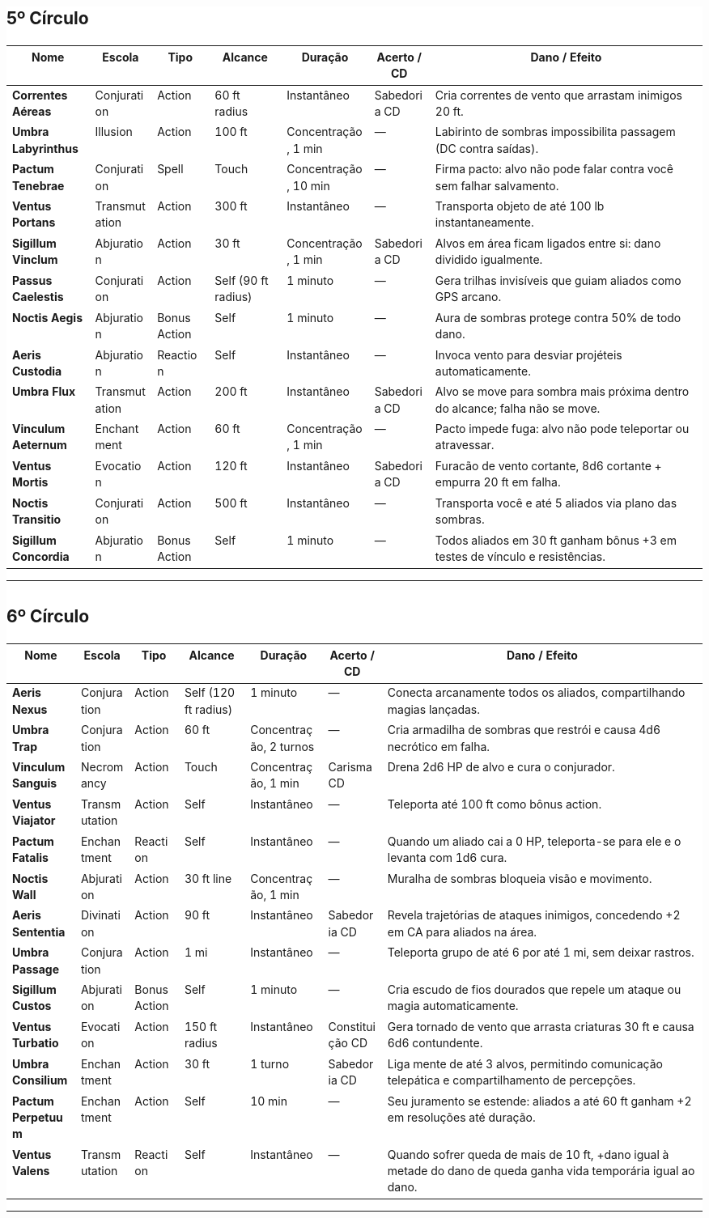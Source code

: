 
## 5º Círculo 

|Nome|Escola|Tipo|Alcance|Duração|Acerto / CD|Dano / Efeito|
|---|---|---|---|---|---|---|
|**Correntes Aéreas**|Conjuration|Action|60 ft radius|Instantâneo|Sabedoria CD|Cria correntes de vento que arrastam inimigos 20 ft.|
|**Umbra Labyrinthus**|Illusion|Action|100 ft|Concentração, 1 min|—|Labirinto de sombras impossibilita passagem (DC contra saídas).|
|**Pactum Tenebrae**|Conjuration|Spell|Touch|Concentração, 10 min|—|Firma pacto: alvo não pode falar contra você sem falhar salvamento.|
|**Ventus Portans**|Transmutation|Action|300 ft|Instantâneo|—|Transporta objeto de até 100 lb instantaneamente.|
|**Sigillum Vinclum**|Abjuration|Action|30 ft|Concentração, 1 min|Sabedoria CD|Alvos em área ficam ligados entre si: dano dividido igualmente.|
|**Passus Caelestis**|Conjuration|Action|Self (90 ft radius)|1 minuto|—|Gera trilhas invisíveis que guiam aliados como GPS arcano.|
|**Noctis Aegis**|Abjuration|Bonus Action|Self|1 minuto|—|Aura de sombras protege contra 50% de todo dano.|
|**Aeris Custodia**|Abjuration|Reaction|Self|Instantâneo|—|Invoca vento para desviar projéteis automaticamente.|
|**Umbra Flux**|Transmutation|Action|200 ft|Instantâneo|Sabedoria CD|Alvo se move para sombra mais próxima dentro do alcance; falha não se move.|
|**Vinculum Aeternum**|Enchantment|Action|60 ft|Concentração, 1 min|—|Pacto impede fuga: alvo não pode teleportar ou atravessar.|
|**Ventus Mortis**|Evocation|Action|120 ft|Instantâneo|Sabedoria CD|Furacão de vento cortante, 8d6 cortante + empurra 20 ft em falha.|
|**Noctis Transitio**|Conjuration|Action|500 ft|Instantâneo|—|Transporta você e até 5 aliados via plano das sombras.|
|**Sigillum Concordia**|Abjuration|Bonus Action|Self|1 minuto|—|Todos aliados em 30 ft ganham bônus +3 em testes de vínculo e resistências.|

---

## 6º Círculo 

|Nome|Escola|Tipo|Alcance|Duração|Acerto / CD|Dano / Efeito|
|---|---|---|---|---|---|---|
|**Aeris Nexus**|Conjuration|Action|Self (120 ft radius)|1 minuto|—|Conecta arcanamente todos os aliados, compartilhando magias lançadas.|
|**Umbra Trap**|Conjuration|Action|60 ft|Concentração, 2 turnos|—|Cria armadilha de sombras que restrói e causa 4d6 necrótico em falha.|
|**Vinculum Sanguis**|Necromancy|Action|Touch|Concentração, 1 min|Carisma CD|Drena 2d6 HP de alvo e cura o conjurador.|
|**Ventus Viajator**|Transmutation|Action|Self|Instantâneo|—|Teleporta até 100 ft como bônus action.|
|**Pactum Fatalis**|Enchantment|Reaction|Self|Instantâneo|—|Quando um aliado cai a 0 HP, teleporta-se para ele e o levanta com 1d6 cura.|
|**Noctis Wall**|Abjuration|Action|30 ft line|Concentração, 1 min|—|Muralha de sombras bloqueia visão e movimento.|
|**Aeris Sententia**|Divination|Action|90 ft|Instantâneo|Sabedoria CD|Revela trajetórias de ataques inimigos, concedendo +2 em CA para aliados na área.|
|**Umbra Passage**|Conjuration|Action|1 mi|Instantâneo|—|Teleporta grupo de até 6 por até 1 mi, sem deixar rastros.|
|**Sigillum Custos**|Abjuration|Bonus Action|Self|1 minuto|—|Cria escudo de fios dourados que repele um ataque ou magia automaticamente.|
|**Ventus Turbatio**|Evocation|Action|150 ft radius|Instantâneo|Constituição CD|Gera tornado de vento que arrasta criaturas 30 ft e causa 6d6 contundente.|
|**Umbra Consilium**|Enchantment|Action|30 ft|1 turno|Sabedoria CD|Liga mente de até 3 alvos, permitindo comunicação telepática e compartilhamento de percepções.|
|**Pactum Perpetuum**|Enchantment|Action|Self|10 min|—|Seu juramento se estende: aliados a até 60 ft ganham +2 em resoluções até duração.|
|**Ventus Valens**|Transmutation|Reaction|Self|Instantâneo|—|Quando sofrer queda de mais de 10 ft, +dano igual à metade do dano de queda ganha vida temporária igual ao dano.|

---